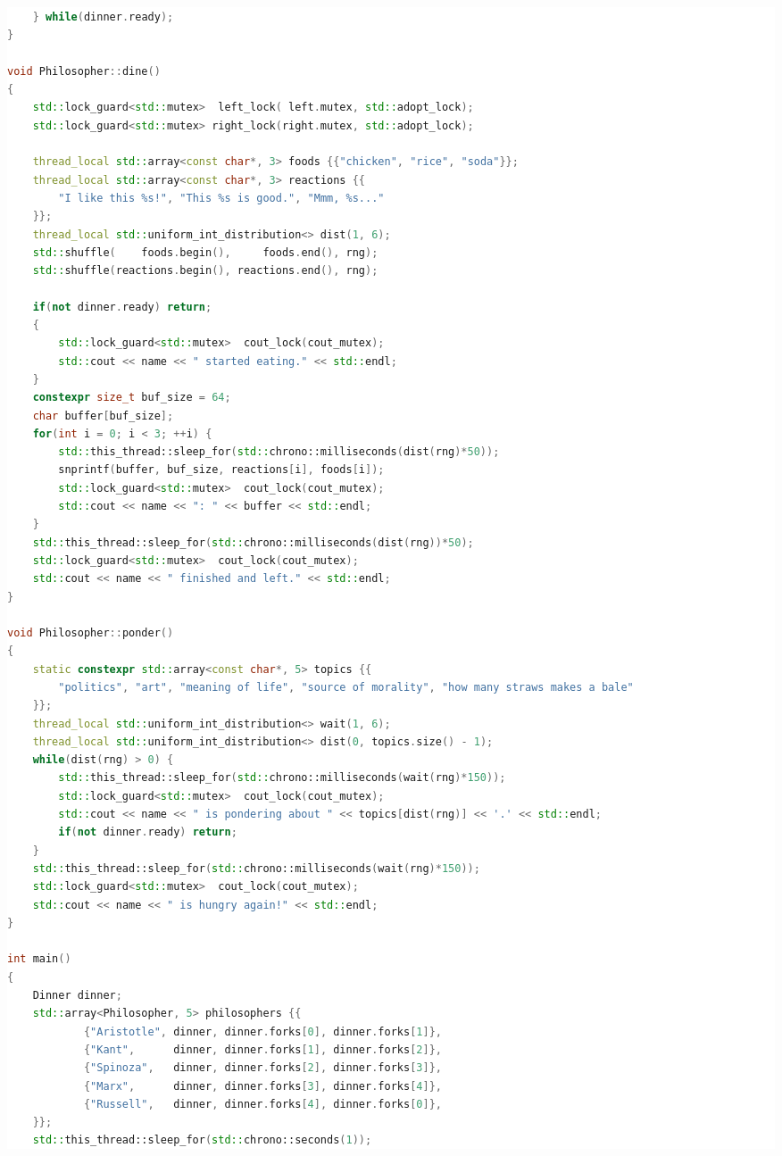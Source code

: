 ```cpp
    } while(dinner.ready);
}

void Philosopher::dine()
{
    std::lock_guard<std::mutex>  left_lock( left.mutex, std::adopt_lock);
    std::lock_guard<std::mutex> right_lock(right.mutex, std::adopt_lock);

    thread_local std::array<const char*, 3> foods {{"chicken", "rice", "soda"}};
    thread_local std::array<const char*, 3> reactions {{
        "I like this %s!", "This %s is good.", "Mmm, %s..."
    }};
    thread_local std::uniform_int_distribution<> dist(1, 6);
    std::shuffle(    foods.begin(),     foods.end(), rng);
    std::shuffle(reactions.begin(), reactions.end(), rng);

    if(not dinner.ready) return;
    {
        std::lock_guard<std::mutex>  cout_lock(cout_mutex);
        std::cout << name << " started eating." << std::endl;
    }
    constexpr size_t buf_size = 64;
    char buffer[buf_size];
    for(int i = 0; i < 3; ++i) {
        std::this_thread::sleep_for(std::chrono::milliseconds(dist(rng)*50));
        snprintf(buffer, buf_size, reactions[i], foods[i]);
        std::lock_guard<std::mutex>  cout_lock(cout_mutex);
        std::cout << name << ": " << buffer << std::endl;
    }
    std::this_thread::sleep_for(std::chrono::milliseconds(dist(rng))*50);
    std::lock_guard<std::mutex>  cout_lock(cout_mutex);
    std::cout << name << " finished and left." << std::endl;
}

void Philosopher::ponder()
{
    static constexpr std::array<const char*, 5> topics {{
        "politics", "art", "meaning of life", "source of morality", "how many straws makes a bale"
    }};
    thread_local std::uniform_int_distribution<> wait(1, 6);
    thread_local std::uniform_int_distribution<> dist(0, topics.size() - 1);
    while(dist(rng) > 0) {
        std::this_thread::sleep_for(std::chrono::milliseconds(wait(rng)*150));
        std::lock_guard<std::mutex>  cout_lock(cout_mutex);
        std::cout << name << " is pondering about " << topics[dist(rng)] << '.' << std::endl;
        if(not dinner.ready) return;
    }
    std::this_thread::sleep_for(std::chrono::milliseconds(wait(rng)*150));
    std::lock_guard<std::mutex>  cout_lock(cout_mutex);
    std::cout << name << " is hungry again!" << std::endl;
}

int main()
{
    Dinner dinner;
    std::array<Philosopher, 5> philosophers {{
            {"Aristotle", dinner, dinner.forks[0], dinner.forks[1]},
            {"Kant",      dinner, dinner.forks[1], dinner.forks[2]},
            {"Spinoza",   dinner, dinner.forks[2], dinner.forks[3]},
            {"Marx",      dinner, dinner.forks[3], dinner.forks[4]},
            {"Russell",   dinner, dinner.forks[4], dinner.forks[0]},
    }};
    std::this_thread::sleep_for(std::chrono::seconds(1));
```